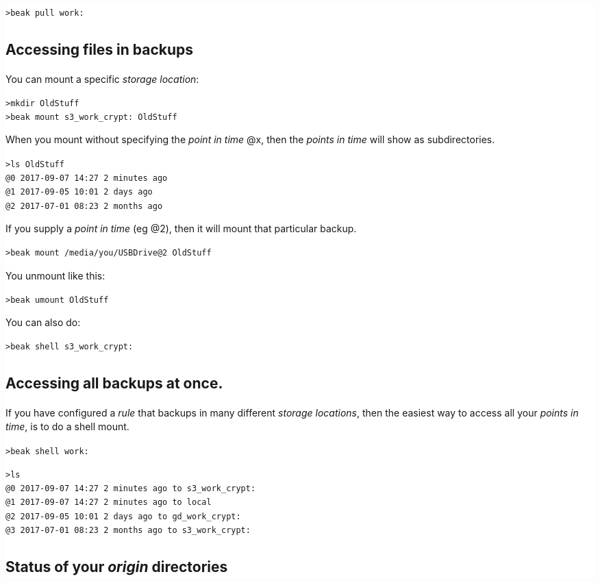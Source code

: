 ```
>beak pull work:
```

## Accessing files in backups

You can mount a specific _storage location_:

```
>mkdir OldStuff
>beak mount s3_work_crypt: OldStuff
```

When you mount without specifying the _point in time_ @x, then the _points in time_ will show as subdirectories.

```
>ls OldStuff
@0 2017-09-07 14:27 2 minutes ago
@1 2017-09-05 10:01 2 days ago
@2 2017-07-01 08:23 2 months ago
```

If you supply a _point in time_ (eg @2), then it will mount that particular backup.

```
>beak mount /media/you/USBDrive@2 OldStuff
```

You unmount like this:

```
>beak umount OldStuff
```

You can also do:

```
>beak shell s3_work_crypt:
```

## Accessing all backups at once.

If you have configured a _rule_ that backups in many different _storage locations_,
then the easiest way to access all your _points in time_, is to do a shell
mount.

`>beak shell work:`

```
>ls
@0 2017-09-07 14:27 2 minutes ago to s3_work_crypt:
@1 2017-09-07 14:27 2 minutes ago to local
@2 2017-09-05 10:01 2 days ago to gd_work_crypt:
@3 2017-07-01 08:23 2 months ago to s3_work_crypt:
```

## Status of your _origin_ directories
